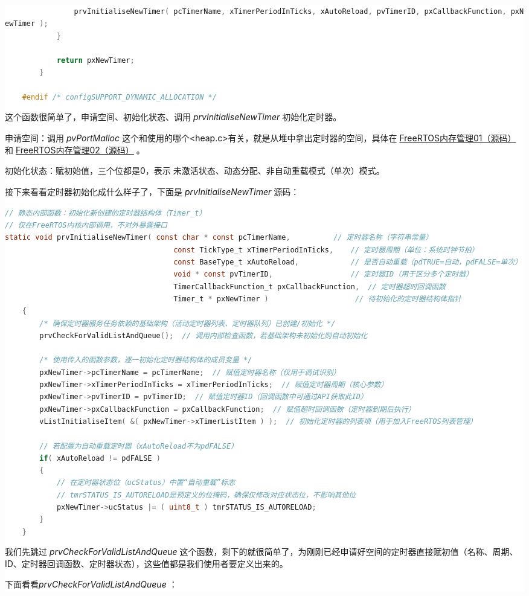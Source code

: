 ```c
                prvInitialiseNewTimer( pcTimerName, xTimerPeriodInTicks, xAutoReload, pvTimerID, pxCallbackFunction, pxNewTimer );
            }

            return pxNewTimer;
        }

    #endif /* configSUPPORT_DYNAMIC_ALLOCATION */
```

这个函数很简单了，申请空间、初始化状态、调用 *prvInitialiseNewTimer* 初始化定时器。

申请空间：调用 *pvPortMalloc* 这个和使用的哪个<heap.c>有关，就是从堆中拿出定时器的空间，具体在 [FreeRTOS内存管理01（源码）](./FreeRTOS内存管理01（源码）.md) 和 [FreeRTOS内存管理02（源码）](./FreeRTOS内存管理02（源码）.md) 。

初始化状态：赋初始值，三个位都是0，表示 未激活状态、动态分配、非自动重载模式（单次）模式。

接下来看看定时器初始化成什么样子了，下面是 *prvInitialiseNewTimer*  源码：

```c
// 静态内部函数：初始化新创建的定时器结构体（Timer_t）
// 仅在FreeRTOS内核内部调用，不对外暴露接口
static void prvInitialiseNewTimer( const char * const pcTimerName,          // 定时器名称（字符串常量）
                                       const TickType_t xTimerPeriodInTicks,    // 定时器周期（单位：系统时钟节拍）
                                       const BaseType_t xAutoReload,            // 是否自动重载（pdTRUE=自动，pdFALSE=单次）
                                       void * const pvTimerID,                  // 定时器ID（用于区分多个定时器）
                                       TimerCallbackFunction_t pxCallbackFunction,  // 定时器超时回调函数
                                       Timer_t * pxNewTimer )                    // 待初始化的定时器结构体指针
    {
        /* 确保定时器服务任务依赖的基础架构（活动定时器列表、定时器队列）已创建/初始化 */
        prvCheckForValidListAndQueue();  // 调用内部检查函数，若基础架构未初始化则自动初始化

        /* 使用传入的函数参数，逐一初始化定时器结构体的成员变量 */
        pxNewTimer->pcTimerName = pcTimerName;  // 赋值定时器名称（仅用于调试识别）
        pxNewTimer->xTimerPeriodInTicks = xTimerPeriodInTicks;  // 赋值定时器周期（核心参数）
        pxNewTimer->pvTimerID = pvTimerID;  // 赋值定时器ID（回调函数中可通过API获取此ID）
        pxNewTimer->pxCallbackFunction = pxCallbackFunction;  // 赋值超时回调函数（定时器到期后执行）
        vListInitialiseItem( &( pxNewTimer->xTimerListItem ) );  // 初始化定时器的列表项（用于加入FreeRTOS列表管理）

        // 若配置为自动重载定时器（xAutoReload不为pdFALSE）
        if( xAutoReload != pdFALSE )
        {
            // 在定时器状态位（ucStatus）中置“自动重载”标志
            // tmrSTATUS_IS_AUTORELOAD是预定义的位掩码，确保仅修改对应状态位，不影响其他位
            pxNewTimer->ucStatus |= ( uint8_t ) tmrSTATUS_IS_AUTORELOAD;
        }
    } 
```

我们先跳过 *prvCheckForValidListAndQueue* 这个函数，剩下的就很简单了，为刚刚已经申请好空间的定时器直接赋初值（名称、周期、ID、定时器回调函数、定时器状态），这些值都是我们使用者要定义出来的。

下面看看*prvCheckForValidListAndQueue* ：
